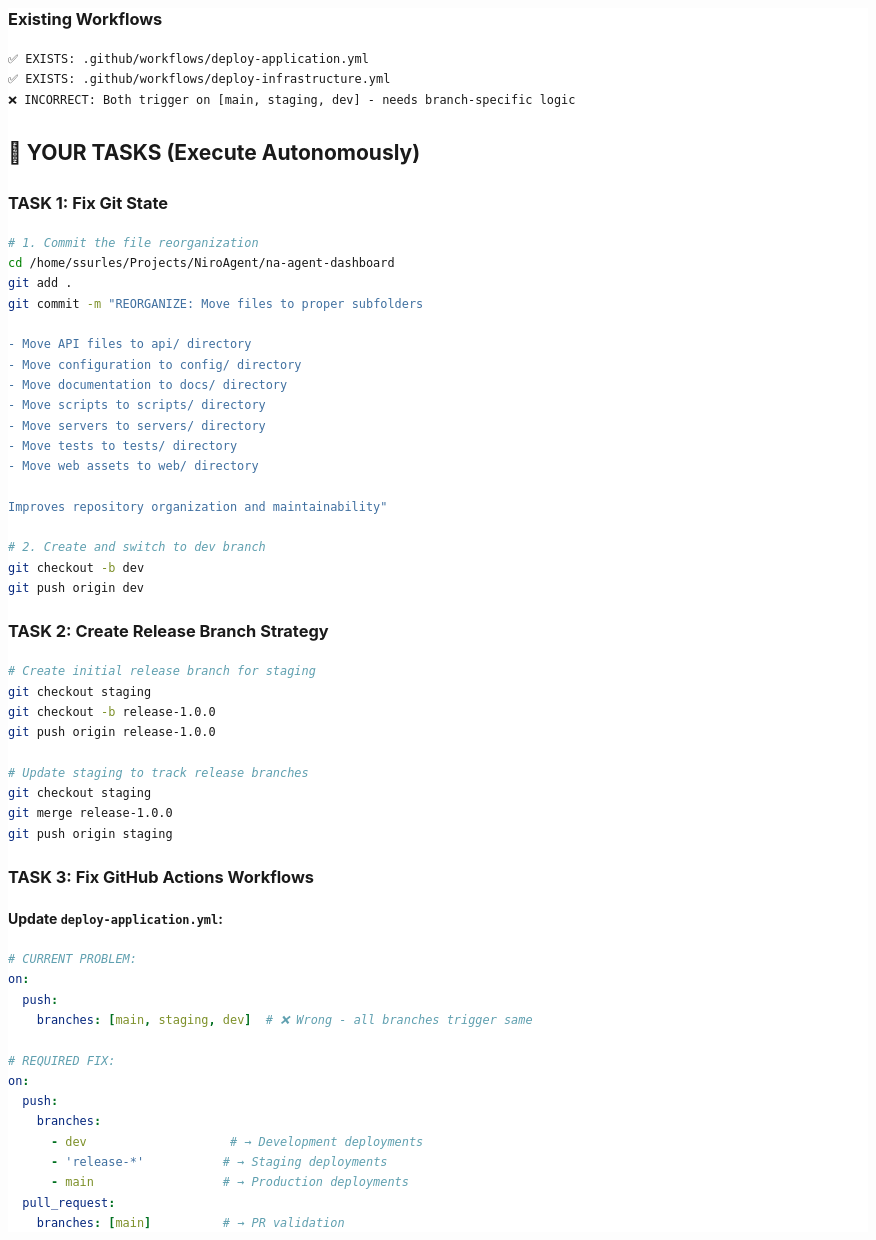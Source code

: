 ### Existing Workflows
```
✅ EXISTS: .github/workflows/deploy-application.yml
✅ EXISTS: .github/workflows/deploy-infrastructure.yml
❌ INCORRECT: Both trigger on [main, staging, dev] - needs branch-specific logic
```

## 🎯 YOUR TASKS (Execute Autonomously)

### TASK 1: Fix Git State
```bash
# 1. Commit the file reorganization
cd /home/ssurles/Projects/NiroAgent/na-agent-dashboard
git add .
git commit -m "REORGANIZE: Move files to proper subfolders

- Move API files to api/ directory
- Move configuration to config/ directory  
- Move documentation to docs/ directory
- Move scripts to scripts/ directory
- Move servers to servers/ directory
- Move tests to tests/ directory
- Move web assets to web/ directory

Improves repository organization and maintainability"

# 2. Create and switch to dev branch
git checkout -b dev
git push origin dev
```

### TASK 2: Create Release Branch Strategy
```bash
# Create initial release branch for staging
git checkout staging
git checkout -b release-1.0.0
git push origin release-1.0.0

# Update staging to track release branches
git checkout staging
git merge release-1.0.0
git push origin staging
```

### TASK 3: Fix GitHub Actions Workflows

#### Update `deploy-application.yml`:
```yaml
# CURRENT PROBLEM: 
on:
  push:
    branches: [main, staging, dev]  # ❌ Wrong - all branches trigger same

# REQUIRED FIX:
on:
  push:
    branches: 
      - dev                    # → Development deployments
      - 'release-*'           # → Staging deployments  
      - main                  # → Production deployments
  pull_request:
    branches: [main]          # → PR validation
```
